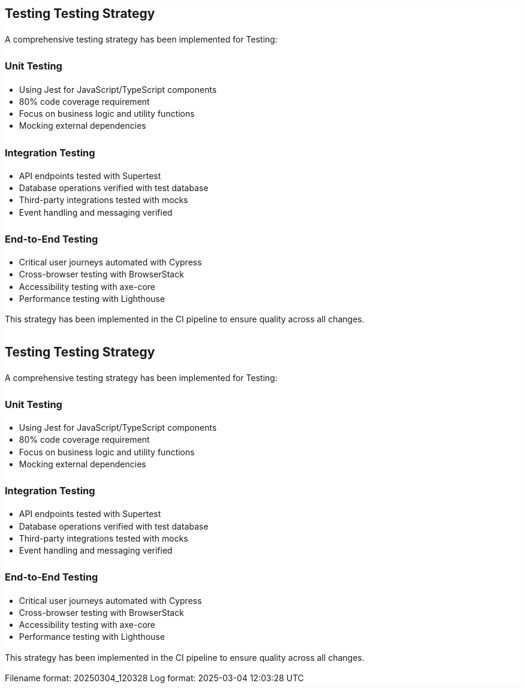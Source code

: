 
## Testing Testing Strategy

A comprehensive testing strategy has been implemented for Testing:

### Unit Testing
- Using Jest for JavaScript/TypeScript components
- 80% code coverage requirement
- Focus on business logic and utility functions
- Mocking external dependencies

### Integration Testing
- API endpoints tested with Supertest
- Database operations verified with test database
- Third-party integrations tested with mocks
- Event handling and messaging verified

### End-to-End Testing
- Critical user journeys automated with Cypress
- Cross-browser testing with BrowserStack
- Accessibility testing with axe-core
- Performance testing with Lighthouse

This strategy has been implemented in the CI pipeline to ensure quality across all changes.

## Testing Testing Strategy

A comprehensive testing strategy has been implemented for Testing:

### Unit Testing
- Using Jest for JavaScript/TypeScript components
- 80% code coverage requirement
- Focus on business logic and utility functions
- Mocking external dependencies

### Integration Testing
- API endpoints tested with Supertest
- Database operations verified with test database
- Third-party integrations tested with mocks
- Event handling and messaging verified

### End-to-End Testing
- Critical user journeys automated with Cypress
- Cross-browser testing with BrowserStack
- Accessibility testing with axe-core
- Performance testing with Lighthouse

This strategy has been implemented in the CI pipeline to ensure quality across all changes.

Filename format: 20250304_120328
Log format: 2025-03-04 12:03:28 UTC
